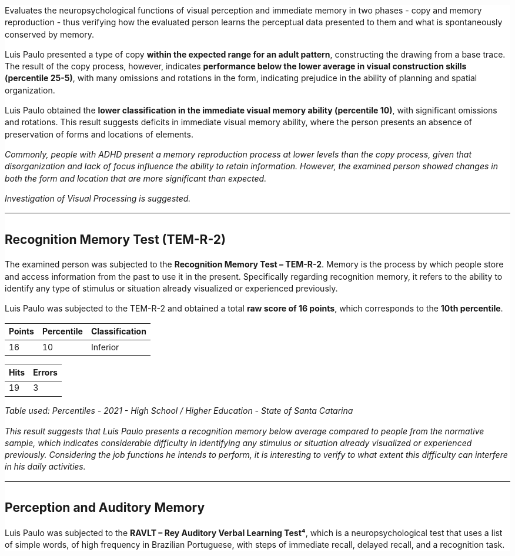 Evaluates the neuropsychological functions of visual perception and immediate memory in two phases - copy and memory reproduction - thus verifying how the evaluated person learns the perceptual data presented to them and what is spontaneously conserved by memory.

Luis Paulo presented a type of copy **within the expected range for an adult pattern**, constructing the drawing from a base trace. The result of the copy process, however, indicates **performance below the lower average in visual construction skills (percentile 25-5)**, with many omissions and rotations in the form, indicating prejudice in the ability of planning and spatial organization.

Luis Paulo obtained the **lower classification in the immediate visual memory ability (percentile 10)**, with significant omissions and rotations. This result suggests deficits in immediate visual memory ability, where the person presents an absence of preservation of forms and locations of elements.

*Commonly, people with ADHD present a memory reproduction process at lower levels than the copy process, given that disorganization and lack of focus influence the ability to retain information. However, the examined person showed changes in both the form and location that are more significant than expected.*

*Investigation of Visual Processing is suggested.*

---

## Recognition Memory Test (TEM-R-2)

The examined person was subjected to the **Recognition Memory Test – TEM-R-2**. Memory is the process by which people store and access information from the past to use it in the present. Specifically regarding recognition memory, it refers to the ability to identify any type of stimulus or situation already visualized or experienced previously.

Luis Paulo was subjected to the TEM-R-2 and obtained a total **raw score of 16 points**, which corresponds to the **10th percentile**.

| Points | Percentile | Classification |
|--------|------------|----------------|
| 16     | 10         | Inferior       |

| Hits | Errors |
|------|-------|
| 19   | 3     |

*Table used: Percentiles - 2021 - High School / Higher Education - State of Santa Catarina*

*This result suggests that Luis Paulo presents a recognition memory below average compared to people from the normative sample, which indicates considerable difficulty in identifying any stimulus or situation already visualized or experienced previously. Considering the job functions he intends to perform, it is interesting to verify to what extent this difficulty can interfere in his daily activities.*

---

## Perception and Auditory Memory

Luis Paulo was subjected to the **RAVLT – Rey Auditory Verbal Learning Test⁴**, which is a neuropsychological test that uses a list of simple words, of high frequency in Brazilian Portuguese, with steps of immediate recall, delayed recall, and a recognition task.
